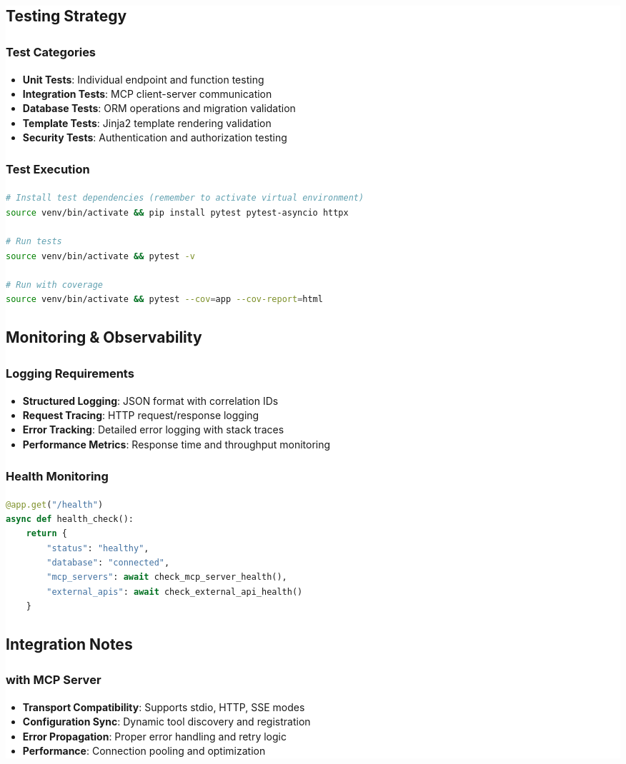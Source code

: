 ## Testing Strategy

### Test Categories
- **Unit Tests**: Individual endpoint and function testing
- **Integration Tests**: MCP client-server communication
- **Database Tests**: ORM operations and migration validation
- **Template Tests**: Jinja2 template rendering validation
- **Security Tests**: Authentication and authorization testing

### Test Execution
```bash
# Install test dependencies (remember to activate virtual environment)
source venv/bin/activate && pip install pytest pytest-asyncio httpx

# Run tests
source venv/bin/activate && pytest -v

# Run with coverage
source venv/bin/activate && pytest --cov=app --cov-report=html
```

## Monitoring & Observability

### Logging Requirements
- **Structured Logging**: JSON format with correlation IDs
- **Request Tracing**: HTTP request/response logging
- **Error Tracking**: Detailed error logging with stack traces
- **Performance Metrics**: Response time and throughput monitoring

### Health Monitoring
```python
@app.get("/health")
async def health_check():
    return {
        "status": "healthy",
        "database": "connected",
        "mcp_servers": await check_mcp_server_health(),
        "external_apis": await check_external_api_health()
    }
```

## Integration Notes

### with MCP Server
- **Transport Compatibility**: Supports stdio, HTTP, SSE modes
- **Configuration Sync**: Dynamic tool discovery and registration
- **Error Propagation**: Proper error handling and retry logic
- **Performance**: Connection pooling and optimization
